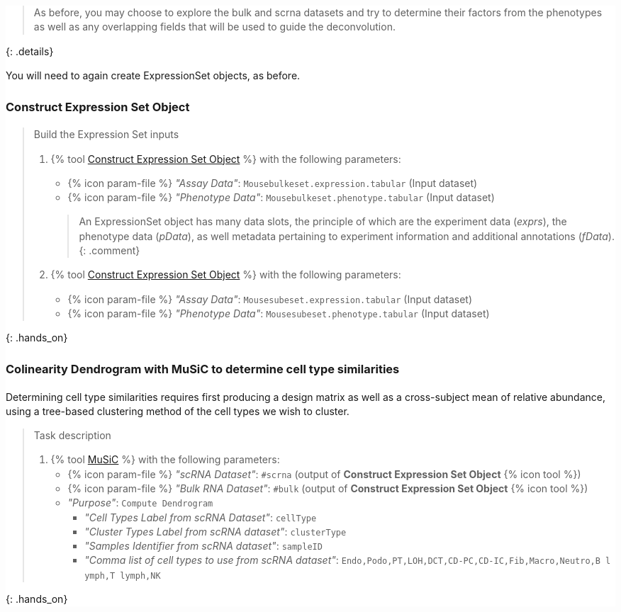 > <details-title></details-title>
>
> As before, you may choose to explore the bulk and scrna datasets and try to determine their factors from the phenotypes as well as any overlapping fields that will be used to guide the deconvolution.
>
{: .details}

You will need to again create ExpressionSet objects, as before.

### Construct Expression Set Object

> <hands-on-title>Build the Expression Set inputs</hands-on-title>
>
> 1. {% tool [Construct Expression Set Object](toolshed.g2.bx.psu.edu/repos/bgruening/music_construct_eset/music_construct_eset/0.1.1+galaxy4) %} with the following parameters:
>    - {% icon param-file %} *"Assay Data"*: `Mousebulkeset.expression.tabular` (Input dataset)
>    - {% icon param-file %} *"Phenotype Data"*: `Mousebulkeset.phenotype.tabular` (Input dataset)
>
>    > <comment-title></comment-title>
>    >
>    > An ExpressionSet object has many data slots, the principle of which are the experiment data (*exprs*), the phenotype data (*pData*), as well metadata pertaining to experiment information and additional annotations (*fData*).
>    {: .comment}
>
> 2. {% tool [Construct Expression Set Object](toolshed.g2.bx.psu.edu/repos/bgruening/music_construct_eset/music_construct_eset/0.1.1+galaxy4) %} with the following parameters:
>    - {% icon param-file %} *"Assay Data"*: `Mousesubeset.expression.tabular` (Input dataset)
>    - {% icon param-file %} *"Phenotype Data"*: `Mousesubeset.phenotype.tabular` (Input dataset)
>
{: .hands_on}

### Colinearity Dendrogram with **MuSiC** to determine cell type similarities

 Determining cell type similarities requires first producing a design matrix as well as a cross-subject mean of relative abundance, using a tree-based clustering method of the cell types we wish to cluster.

> <hands-on-title>Task description</hands-on-title>
>
> 1. {% tool [MuSiC](toolshed.g2.bx.psu.edu/repos/bgruening/music_deconvolution/music_deconvolution/0.1.1+galaxy4) %} with the following parameters:
>    - {% icon param-file %} *"scRNA Dataset"*: `#scrna` (output of **Construct Expression Set Object** {% icon tool %})
>    - {% icon param-file %} *"Bulk RNA Dataset"*: `#bulk` (output of **Construct Expression Set Object** {% icon tool %})
>    - *"Purpose"*: `Compute Dendrogram`
>        - *"Cell Types Label from scRNA Dataset"*: `cellType`
>        - *"Cluster Types Label from scRNA dataset"*: `clusterType`
>        - *"Samples Identifier from scRNA dataset"*: `sampleID`
>        - *"Comma list of cell types to use from scRNA dataset"*:
>           `Endo,Podo,PT,LOH,DCT,CD-PC,CD-IC,Fib,Macro,Neutro,B lymph,T lymph,NK`
>
{: .hands_on}
